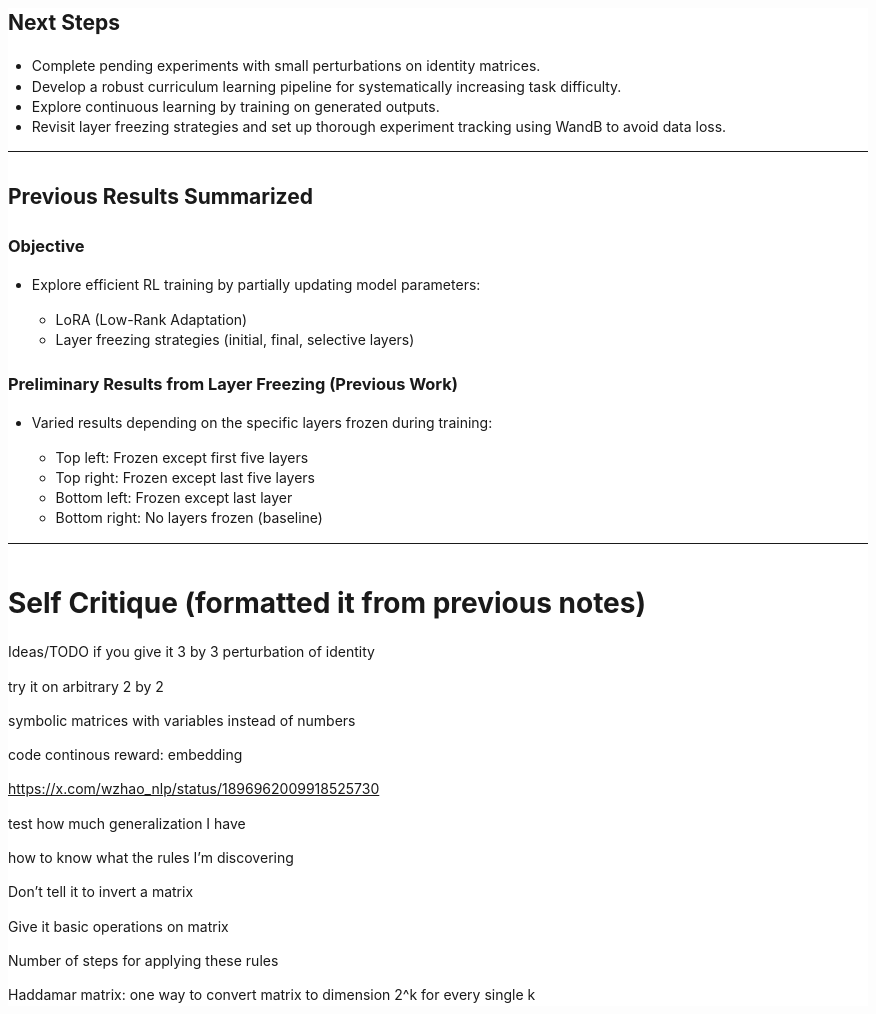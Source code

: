 
## Next Steps

* Complete pending experiments with small perturbations on identity matrices.
* Develop a robust curriculum learning pipeline for systematically increasing task difficulty.
* Explore continuous learning by training on generated outputs.
* Revisit layer freezing strategies and set up thorough experiment tracking using WandB to avoid data loss.

---

## Previous Results Summarized

### Objective

* Explore efficient RL training by partially updating model parameters:

  * LoRA (Low-Rank Adaptation)
  * Layer freezing strategies (initial, final, selective layers)

### Preliminary Results from Layer Freezing (Previous Work)

* Varied results depending on the specific layers frozen during training:

  * Top left: Frozen except first five layers
  * Top right: Frozen except last five layers
  * Bottom left: Frozen except last layer
  * Bottom right: No layers frozen (baseline)

---

# Self Critique (formatted it from previous notes)

Ideas/TODO
if you give it 3 by 3 perturbation of identity

try it on arbitrary 2 by 2

symbolic matrices with variables instead of numbers

code continous reward: embedding

https://x.com/wzhao_nlp/status/1896962009918525730

test how much generalization I have

how to know what the rules I’m discovering

Don’t tell it to invert a matrix

Give it basic operations on matrix

Number of steps for applying these rules


Haddamar matrix: one way to convert matrix to dimension 2^k for every single k
